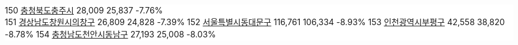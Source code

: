   <tr class="item">
    <td>150</td>
    <td><a href="/apt/충청북도충주시">충청북도충주시</a></td>
    <td>28,009</td>
    <td>25,837</td>
    <td>-7.76%</td>
  </tr>

  <tr>
    <td colspan="5">
      <script async src="https://pagead2.googlesyndication.com/pagead/js/adsbygoogle.js?client=ca-pub-3485438051770037"
          crossorigin="anonymous"></script>
      <ins class="adsbygoogle"
          style="display:block; text-align:center;"
          data-ad-layout="in-article"
          data-ad-format="fluid"
          data-ad-client="ca-pub-3485438051770037"
          data-ad-slot="2046582130"></ins>
      <script>
          (adsbygoogle = window.adsbygoogle || []).push({});
      </script>
    </td>
  </tr>            
            
  <tr class="item">
    <td>151</td>
    <td><a href="/apt/경상남도창원시의창구">경상남도창원시의창구</a></td>
    <td>26,809</td>
    <td>24,828</td>
    <td>-7.39%</td>
  </tr>

  <tr class="item">
    <td>152</td>
    <td><a href="/apt/서울특별시동대문구">서울특별시동대문구</a></td>
    <td>116,761</td>
    <td>106,334</td>
    <td>-8.93%</td>
  </tr>

  <tr class="item">
    <td>153</td>
    <td><a href="/apt/인천광역시부평구">인천광역시부평구</a></td>
    <td>42,558</td>
    <td>38,820</td>
    <td>-8.78%</td>
  </tr>

  <tr class="item">
    <td>154</td>
    <td><a href="/apt/충청남도천안시동남구">충청남도천안시동남구</a></td>
    <td>27,193</td>
    <td>25,008</td>
    <td>-8.03%</td>
  </tr>
